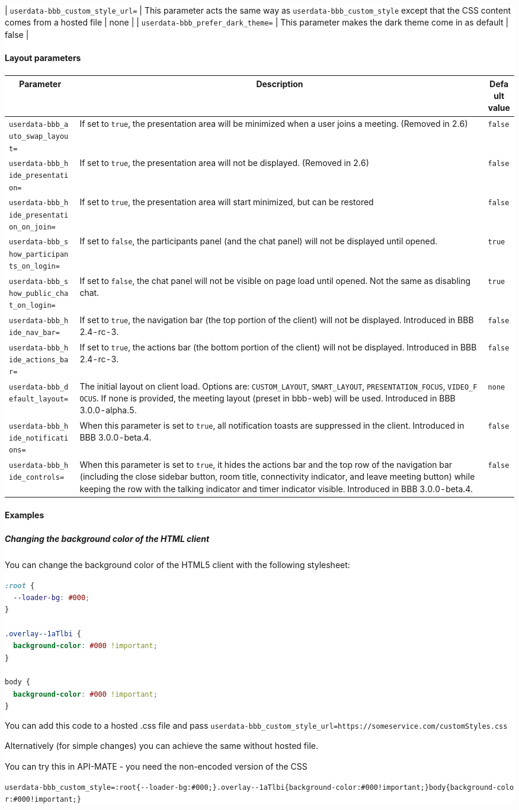 | `userdata-bbb_custom_style_url=` | This parameter acts the same way as `userdata-bbb_custom_style` except that the CSS content comes from a hosted file | none          |
| `userdata-bbb_prefer_dark_theme=` | This parameter makes the dark theme come in as default                                                               | false         |

#### Layout parameters

| Parameter                                  | Description                                                                                                             | Default value |
| ------------------------------------------ | ----------------------------------------------------------------------------------------------------------------------- | ------------- |
| `userdata-bbb_auto_swap_layout=`           | If set to `true`, the presentation area will be minimized when a user joins a meeting. (Removed in 2.6)                                  | `false`       |
| `userdata-bbb_hide_presentation=`          | If set to `true`, the presentation area will not be displayed. (Removed in 2.6)                                                          | `false`       |
| `userdata-bbb_hide_presentation_on_join=`          | If set to `true`, the presentation area will start minimized, but can be restored                                                          | `false`       |
| `userdata-bbb_show_participants_on_login=` | If set to `false`, the participants panel (and the chat panel) will not be displayed until opened.                      | `true`        |
| `userdata-bbb_show_public_chat_on_login=`  | If set to `false`, the chat panel will not be visible on page load until opened. Not the same as disabling chat.        | `true`        |
| `userdata-bbb_hide_nav_bar=`               | If set to `true`, the navigation bar (the top portion of the client) will not be displayed. Introduced in BBB 2.4-rc-3. | `false`       |
| `userdata-bbb_hide_actions_bar=`           | If set to `true`, the actions bar (the bottom portion of the client) will not be displayed. Introduced in BBB 2.4-rc-3. | `false`       |
| `userdata-bbb_default_layout=`             | The initial layout on client load. Options are: `CUSTOM_LAYOUT`, `SMART_LAYOUT`, `PRESENTATION_FOCUS`, `VIDEO_FOCUS`. If none is provided, the meeting layout (preset in bbb-web) will be used. Introduced in BBB 3.0.0-alpha.5. | `none`       |
| `userdata-bbb_hide_notifications=`         | When this parameter is set to `true`, all notification toasts are suppressed in the client. Introduced in BBB 3.0.0-beta.4. | `false`       |
| `userdata-bbb_hide_controls=`              | When this parameter is set to `true`, it hides the actions bar and the top row of the navigation bar (including the close sidebar button, room title, connectivity indicator, and leave meeting button) while keeping the row with the talking indicator and timer indicator visible. Introduced in BBB 3.0.0-beta.4. | `false`    |

#### Examples

##### Changing the background color of the HTML client

You can change the background color of the HTML5 client with the following stylesheet:

```css
:root {
  --loader-bg: #000;
}

.overlay--1aTlbi {
  background-color: #000 !important;
}

body {
  background-color: #000 !important;
}
```

You can add this code to a hosted .css file and pass `userdata-bbb_custom_style_url=https://someservice.com/customStyles.css`

Alternatively (for simple changes) you can achieve the same without hosted file.

You can try this in API-MATE - you need the non-encoded version of the CSS

```
userdata-bbb_custom_style=:root{--loader-bg:#000;}.overlay--1aTlbi{background-color:#000!important;}body{background-color:#000!important;}
```
